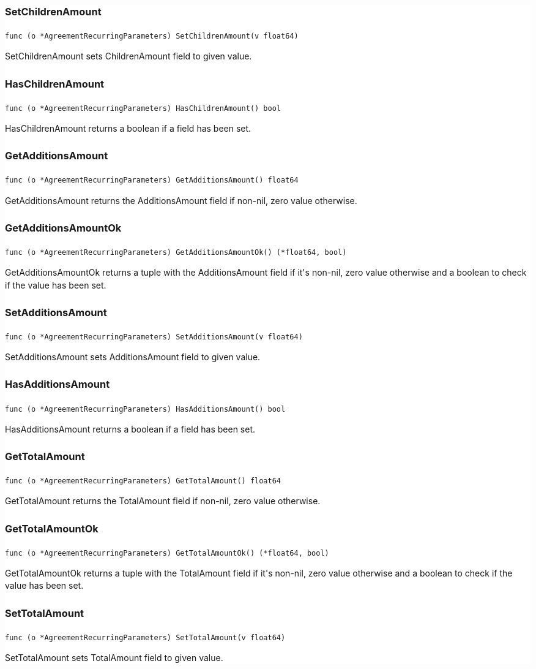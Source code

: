 ### SetChildrenAmount

`func (o *AgreementRecurringParameters) SetChildrenAmount(v float64)`

SetChildrenAmount sets ChildrenAmount field to given value.

### HasChildrenAmount

`func (o *AgreementRecurringParameters) HasChildrenAmount() bool`

HasChildrenAmount returns a boolean if a field has been set.

### GetAdditionsAmount

`func (o *AgreementRecurringParameters) GetAdditionsAmount() float64`

GetAdditionsAmount returns the AdditionsAmount field if non-nil, zero value otherwise.

### GetAdditionsAmountOk

`func (o *AgreementRecurringParameters) GetAdditionsAmountOk() (*float64, bool)`

GetAdditionsAmountOk returns a tuple with the AdditionsAmount field if it's non-nil, zero value otherwise
and a boolean to check if the value has been set.

### SetAdditionsAmount

`func (o *AgreementRecurringParameters) SetAdditionsAmount(v float64)`

SetAdditionsAmount sets AdditionsAmount field to given value.

### HasAdditionsAmount

`func (o *AgreementRecurringParameters) HasAdditionsAmount() bool`

HasAdditionsAmount returns a boolean if a field has been set.

### GetTotalAmount

`func (o *AgreementRecurringParameters) GetTotalAmount() float64`

GetTotalAmount returns the TotalAmount field if non-nil, zero value otherwise.

### GetTotalAmountOk

`func (o *AgreementRecurringParameters) GetTotalAmountOk() (*float64, bool)`

GetTotalAmountOk returns a tuple with the TotalAmount field if it's non-nil, zero value otherwise
and a boolean to check if the value has been set.

### SetTotalAmount

`func (o *AgreementRecurringParameters) SetTotalAmount(v float64)`

SetTotalAmount sets TotalAmount field to given value.
